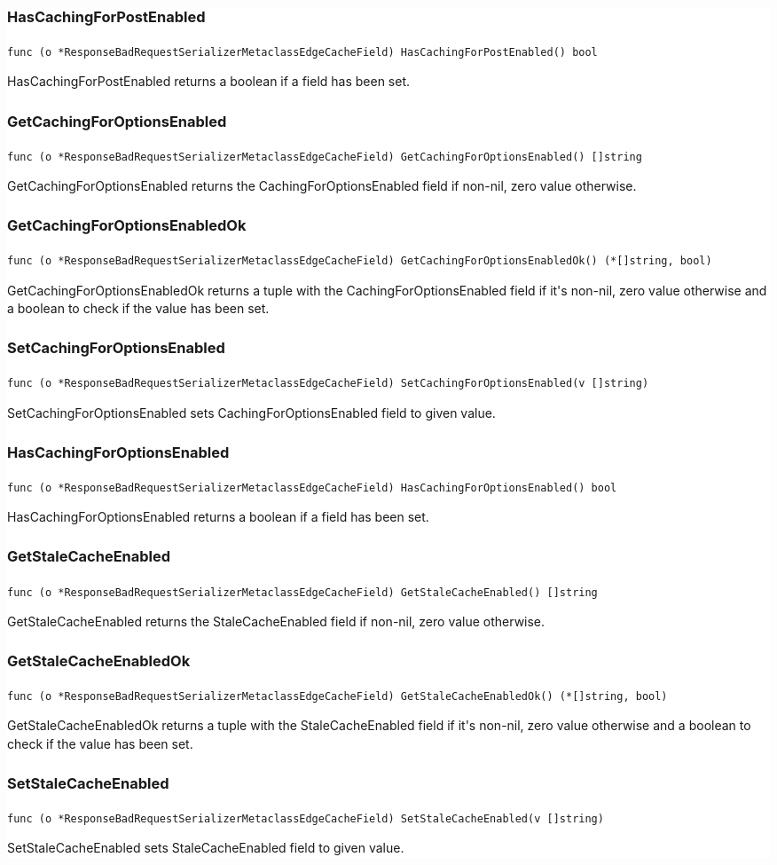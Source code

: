 ### HasCachingForPostEnabled

`func (o *ResponseBadRequestSerializerMetaclassEdgeCacheField) HasCachingForPostEnabled() bool`

HasCachingForPostEnabled returns a boolean if a field has been set.

### GetCachingForOptionsEnabled

`func (o *ResponseBadRequestSerializerMetaclassEdgeCacheField) GetCachingForOptionsEnabled() []string`

GetCachingForOptionsEnabled returns the CachingForOptionsEnabled field if non-nil, zero value otherwise.

### GetCachingForOptionsEnabledOk

`func (o *ResponseBadRequestSerializerMetaclassEdgeCacheField) GetCachingForOptionsEnabledOk() (*[]string, bool)`

GetCachingForOptionsEnabledOk returns a tuple with the CachingForOptionsEnabled field if it's non-nil, zero value otherwise
and a boolean to check if the value has been set.

### SetCachingForOptionsEnabled

`func (o *ResponseBadRequestSerializerMetaclassEdgeCacheField) SetCachingForOptionsEnabled(v []string)`

SetCachingForOptionsEnabled sets CachingForOptionsEnabled field to given value.

### HasCachingForOptionsEnabled

`func (o *ResponseBadRequestSerializerMetaclassEdgeCacheField) HasCachingForOptionsEnabled() bool`

HasCachingForOptionsEnabled returns a boolean if a field has been set.

### GetStaleCacheEnabled

`func (o *ResponseBadRequestSerializerMetaclassEdgeCacheField) GetStaleCacheEnabled() []string`

GetStaleCacheEnabled returns the StaleCacheEnabled field if non-nil, zero value otherwise.

### GetStaleCacheEnabledOk

`func (o *ResponseBadRequestSerializerMetaclassEdgeCacheField) GetStaleCacheEnabledOk() (*[]string, bool)`

GetStaleCacheEnabledOk returns a tuple with the StaleCacheEnabled field if it's non-nil, zero value otherwise
and a boolean to check if the value has been set.

### SetStaleCacheEnabled

`func (o *ResponseBadRequestSerializerMetaclassEdgeCacheField) SetStaleCacheEnabled(v []string)`

SetStaleCacheEnabled sets StaleCacheEnabled field to given value.
